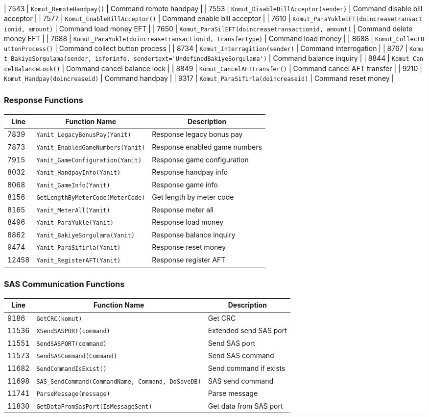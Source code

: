 | 7543 | `Komut_RemoteHandpay()`                                                           | Command remote handpay             |
| 7553 | `Komut_DisableBillAcceptor(sender)`                                               | Command disable bill acceptor      |
| 7577 | `Komut_EnableBillAcceptor()`                                                      | Command enable bill acceptor       |
| 7610 | `Komut_ParaYukleEFT(doincreasetransactionid, amount)`                             | Command load money EFT             |
| 7650 | `Komut_ParaSilEFT(doincreasetransactionid, amount)`                               | Command delete money EFT           |
| 7688 | `Komut_ParaYukle(doincreasetransactionid, transfertype)`                          | Command load money                 |
| 8688 | `Komut_CollectButtonProcess()`                                                    | Command collect button process     |
| 8734 | `Komut_Interragition(sender)`                                                     | Command interrogation              |
| 8767 | `Komut_BakiyeSorgulama(sender, isforinfo, sendertext='UndefinedBakiyeSorgulama')` | Command balance inquiry            |
| 8844 | `Komut_CancelBalanceLock()`                                                       | Command cancel balance lock        |
| 8849 | `Komut_CancelAFTTransfer()`                                                       | Command cancel AFT transfer        |
| 9210 | `Komut_Handpay(doincreaseid)`                                                     | Command handpay                    |
| 9317 | `Komut_ParaSifirla(doincreaseid)`                                                 | Command reset money                |

### Response Functions

| Line  | Function Name                     | Description                   |
| ----- | --------------------------------- | ----------------------------- |
| 7839  | `Yanit_LegacyBonusPay(Yanit)`     | Response legacy bonus pay     |
| 7873  | `Yanit_EnabledGameNumbers(Yanit)` | Response enabled game numbers |
| 7915  | `Yanit_GameConfiguration(Yanit)`  | Response game configuration   |
| 8032  | `Yanit_HandpayInfo(Yanit)`        | Response handpay info         |
| 8068  | `Yanit_GameInfo(Yanit)`           | Response game info            |
| 8156  | `GetLengthByMeterCode(MeterCode)` | Get length by meter code      |
| 8165  | `Yanit_MeterAll(Yanit)`           | Response meter all            |
| 8496  | `Yanit_ParaYukle(Yanit)`          | Response load money           |
| 8862  | `Yanit_BakiyeSorgulama(Yanit)`    | Response balance inquiry      |
| 9474  | `Yanit_ParaSifirla(Yanit)`        | Response reset money          |
| 12458 | `Yanit_RegisterAFT(Yanit)`        | Response register AFT         |

### SAS Communication Functions

| Line  | Function Name                                     | Description                 |
| ----- | ------------------------------------------------- | --------------------------- |
| 9186  | `GetCRC(komut)`                                   | Get CRC                     |
| 11536 | `XSendSASPORT(command)`                           | Extended send SAS port      |
| 11551 | `SendSASPORT(command)`                            | Send SAS port               |
| 11573 | `SendSASCommand(Command)`                         | Send SAS command            |
| 11682 | `SendCommandIsExist()`                            | Send command if exists      |
| 11698 | `SAS_SendCommand(CommandName, Command, DoSaveDB)` | SAS send command            |
| 11741 | `ParseMessage(message)`                           | Parse message               |
| 11830 | `GetDataFromSasPort(IsMessageSent)`               | Get data from SAS port      |